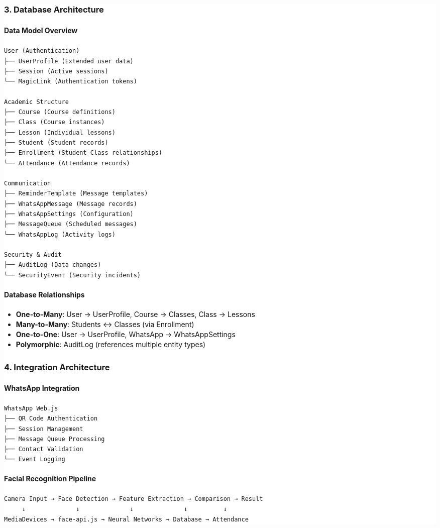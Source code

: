 ### 3. Database Architecture

#### Data Model Overview
```
User (Authentication)
├── UserProfile (Extended user data)
├── Session (Active sessions)
└── MagicLink (Authentication tokens)

Academic Structure
├── Course (Course definitions)
├── Class (Course instances)
├── Lesson (Individual lessons)
├── Student (Student records)
├── Enrollment (Student-Class relationships)
└── Attendance (Attendance records)

Communication
├── ReminderTemplate (Message templates)
├── WhatsAppMessage (Message records)
├── WhatsAppSettings (Configuration)
├── MessageQueue (Scheduled messages)
└── WhatsAppLog (Activity logs)

Security & Audit
├── AuditLog (Data changes)
└── SecurityEvent (Security incidents)
```

#### Database Relationships
- **One-to-Many**: User → UserProfile, Course → Classes, Class → Lessons
- **Many-to-Many**: Students ↔ Classes (via Enrollment)
- **One-to-One**: User → UserProfile, WhatsApp → WhatsAppSettings
- **Polymorphic**: AuditLog (references multiple entity types)

### 4. Integration Architecture

#### WhatsApp Integration
```
WhatsApp Web.js
├── QR Code Authentication
├── Session Management
├── Message Queue Processing
├── Contact Validation
└── Event Logging
```

#### Facial Recognition Pipeline
```
Camera Input → Face Detection → Feature Extraction → Comparison → Result
     ↓              ↓              ↓              ↓          ↓
MediaDevices → face-api.js → Neural Networks → Database → Attendance
```
